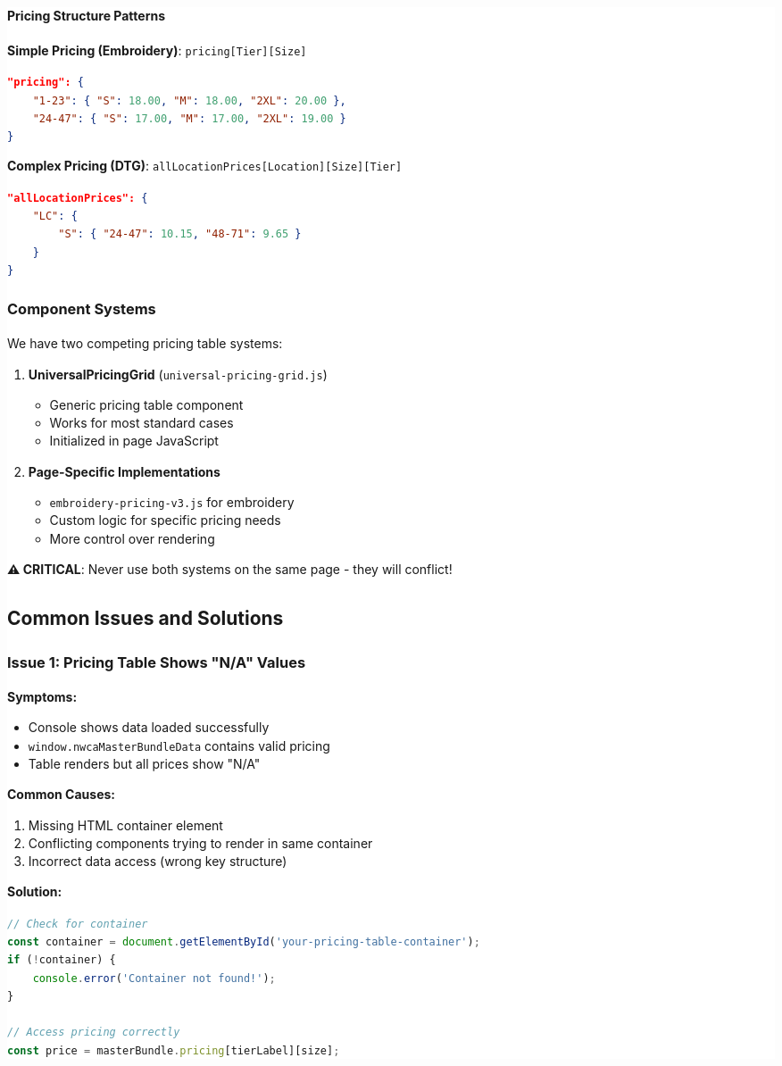 #### Pricing Structure Patterns

**Simple Pricing (Embroidery)**: `pricing[Tier][Size]`
```json
"pricing": {
    "1-23": { "S": 18.00, "M": 18.00, "2XL": 20.00 },
    "24-47": { "S": 17.00, "M": 17.00, "2XL": 19.00 }
}
```

**Complex Pricing (DTG)**: `allLocationPrices[Location][Size][Tier]`
```json
"allLocationPrices": {
    "LC": {
        "S": { "24-47": 10.15, "48-71": 9.65 }
    }
}
```

### Component Systems

We have two competing pricing table systems:

1. **UniversalPricingGrid** (`universal-pricing-grid.js`)
   - Generic pricing table component
   - Works for most standard cases
   - Initialized in page JavaScript

2. **Page-Specific Implementations** 
   - `embroidery-pricing-v3.js` for embroidery
   - Custom logic for specific pricing needs
   - More control over rendering

**⚠️ CRITICAL**: Never use both systems on the same page - they will conflict!

## Common Issues and Solutions

### Issue 1: Pricing Table Shows "N/A" Values

**Symptoms:**
- Console shows data loaded successfully
- `window.nwcaMasterBundleData` contains valid pricing
- Table renders but all prices show "N/A"

**Common Causes:**
1. Missing HTML container element
2. Conflicting components trying to render in same container
3. Incorrect data access (wrong key structure)

**Solution:**
```javascript
// Check for container
const container = document.getElementById('your-pricing-table-container');
if (!container) {
    console.error('Container not found!');
}

// Access pricing correctly
const price = masterBundle.pricing[tierLabel][size];
```
